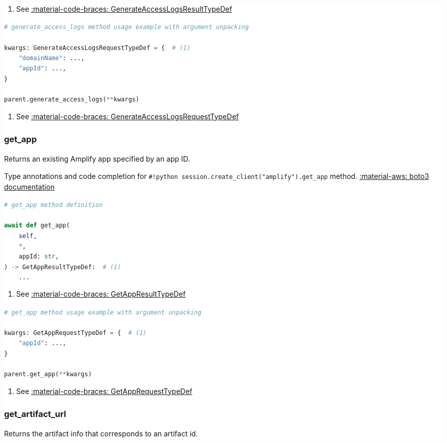 1. See [:material-code-braces: GenerateAccessLogsResultTypeDef](./type_defs.md#generateaccesslogsresulttypedef)


```python
# generate_access_logs method usage example with argument unpacking

kwargs: GenerateAccessLogsRequestTypeDef = {  # (1)
    "domainName": ...,
    "appId": ...,
}

parent.generate_access_logs(**kwargs)
```

1. See [:material-code-braces: GenerateAccessLogsRequestTypeDef](./type_defs.md#generateaccesslogsrequesttypedef)

### get\_app

Returns an existing Amplify app specified by an app ID.

Type annotations and code completion for `#!python session.create_client("amplify").get_app` method.
[:material-aws: boto3 documentation](https://boto3.amazonaws.com/v1/documentation/api/latest/reference/services/amplify/client/get_app.html)

```python
# get_app method definition

await def get_app(
    self,
    *,
    appId: str,
) -> GetAppResultTypeDef:  # (1)
    ...
```

1. See [:material-code-braces: GetAppResultTypeDef](./type_defs.md#getappresulttypedef)


```python
# get_app method usage example with argument unpacking

kwargs: GetAppRequestTypeDef = {  # (1)
    "appId": ...,
}

parent.get_app(**kwargs)
```

1. See [:material-code-braces: GetAppRequestTypeDef](./type_defs.md#getapprequesttypedef)

### get\_artifact\_url

Returns the artifact info that corresponds to an artifact id.
